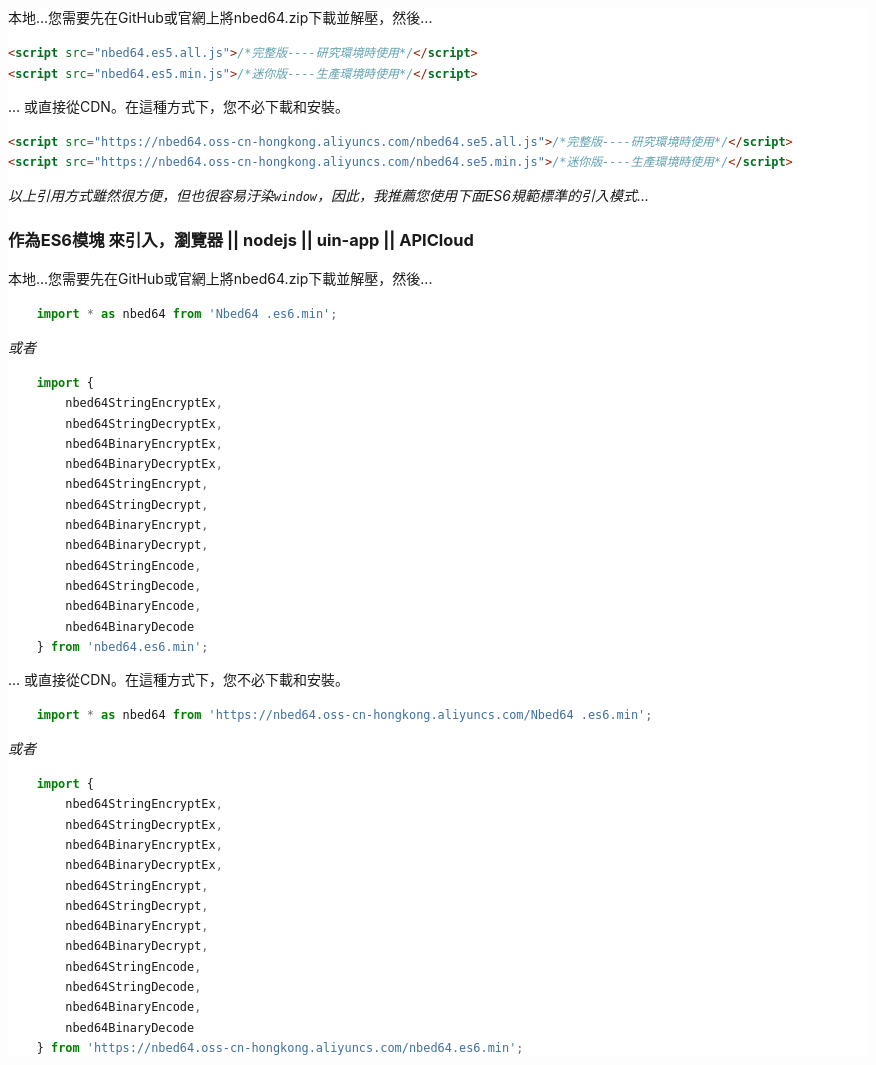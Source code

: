 本地…您需要先在GitHub或官網上將nbed64.zip下載並解壓，然後...

```html
<script src="nbed64.es5.all.js">/*完整版----研究環境時使用*/</script>
<script src="nbed64.es5.min.js">/*迷你版----生產環境時使用*/</script>
```

… 或直接從CDN。在這種方式下，您不必下載和安裝。

```html
<script src="https://nbed64.oss-cn-hongkong.aliyuncs.com/nbed64.se5.all.js">/*完整版----研究環境時使用*/</script>
<script src="https://nbed64.oss-cn-hongkong.aliyuncs.com/nbed64.se5.min.js">/*迷你版----生產環境時使用*/</script>
```

*以上引用方式雖然很方便，但也很容易汙染`window`，因此，我推薦您使用下面ES6規範標準的引入模式...*

### 作為ES6模塊 來引入，瀏覽器 || nodejs || uin-app || APICloud

本地…您需要先在GitHub或官網上將nbed64.zip下載並解壓，然後...

```javascript
	import * as nbed64 from 'Nbed64 .es6.min';
```

*或者*

```javascript
	import {
		nbed64StringEncryptEx,
		nbed64StringDecryptEx,
		nbed64BinaryEncryptEx,
		nbed64BinaryDecryptEx,
		nbed64StringEncrypt,
		nbed64StringDecrypt,
		nbed64BinaryEncrypt,
		nbed64BinaryDecrypt,
		nbed64StringEncode,
		nbed64StringDecode,
		nbed64BinaryEncode,
		nbed64BinaryDecode
	} from 'nbed64.es6.min';
```



… 或直接從CDN。在這種方式下，您不必下載和安裝。


```javascript
	import * as nbed64 from 'https://nbed64.oss-cn-hongkong.aliyuncs.com/Nbed64 .es6.min';
```

*或者*

```javascript
	import {
		nbed64StringEncryptEx,
		nbed64StringDecryptEx,
		nbed64BinaryEncryptEx,
		nbed64BinaryDecryptEx,
		nbed64StringEncrypt,
		nbed64StringDecrypt,
		nbed64BinaryEncrypt,
		nbed64BinaryDecrypt,
		nbed64StringEncode,
		nbed64StringDecode,
		nbed64BinaryEncode,
		nbed64BinaryDecode
	} from 'https://nbed64.oss-cn-hongkong.aliyuncs.com/nbed64.es6.min';
```
